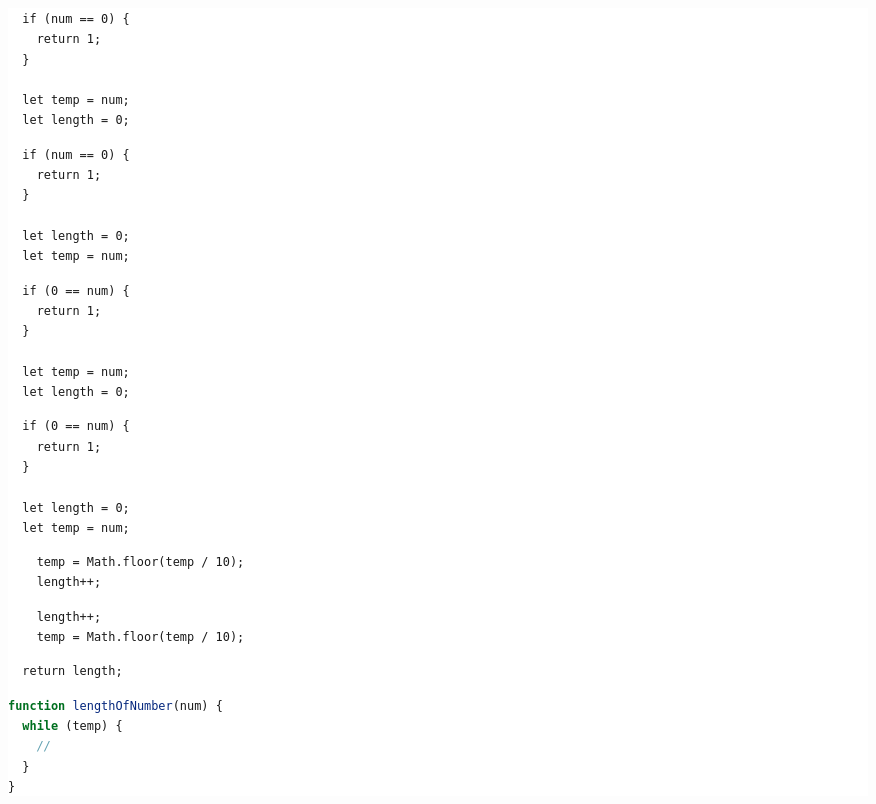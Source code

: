 ```initial
  if (num == 0) {
    return 1;
  }

  let temp = num;
  let length = 0;
```

```initial
  if (num == 0) {
    return 1;
  }

  let length = 0;
  let temp = num;
```

```initial
  if (0 == num) {
    return 1;
  }

  let temp = num;
  let length = 0;
```

```initial
  if (0 == num) {
    return 1;
  }

  let length = 0;
  let temp = num;
```

```transformation
    temp = Math.floor(temp / 10);
    length++;
```

```transformation
    length++;
    temp = Math.floor(temp / 10);
```

```final
  return length;
```

```js
function lengthOfNumber(num) {
  while (temp) {
    //
  }
}
```
